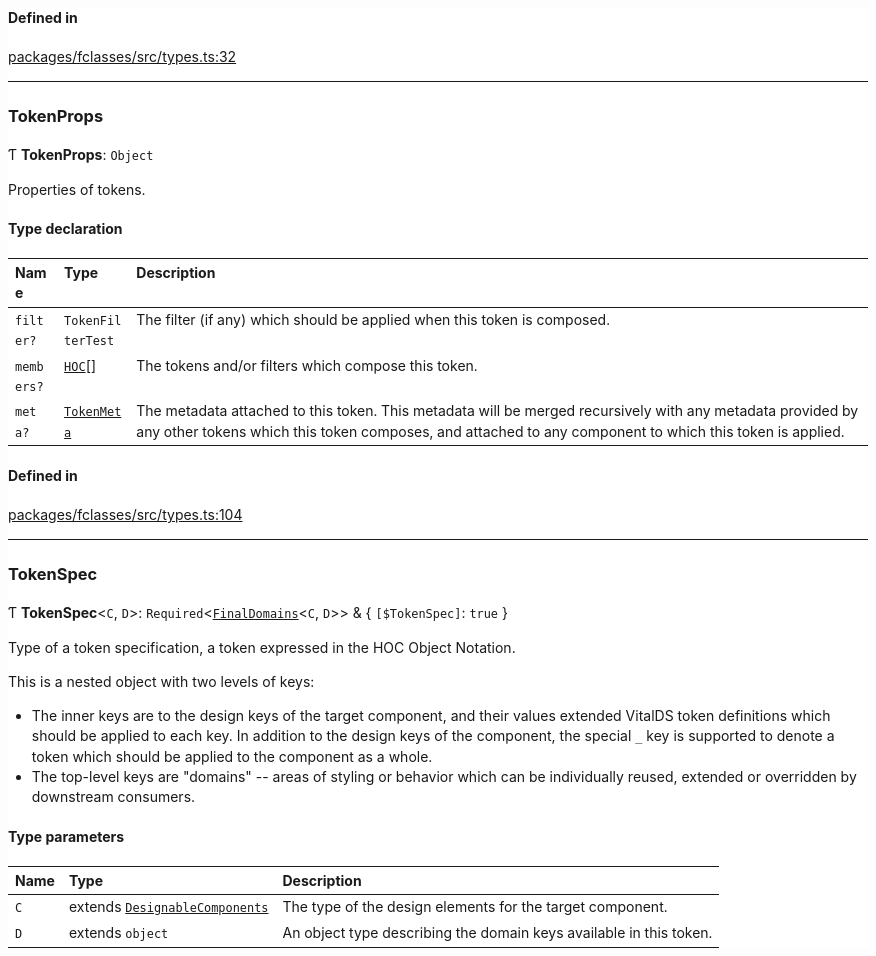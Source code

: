 #### Defined in

[packages/fclasses/src/types.ts:32](https://github.com/dtargons/Bodiless-JS/blob/390af3f9/packages/fclasses/src/types.ts#L32)

___

### TokenProps

Ƭ **TokenProps**: `Object`

Properties of tokens.

#### Type declaration

| Name | Type | Description |
| :------ | :------ | :------ |
| `filter?` | `TokenFilterTest` | The filter (if any) which should be applied when this token is composed. |
| `members?` | [`HOC`](README.md#hoc)[] | The tokens and/or filters which compose this token. |
| `meta?` | [`TokenMeta`](README.md#tokenmeta) | The metadata attached to this token. This metadata will be merged recursively with any metadata provided by any other tokens which this token composes, and attached to any component to which this token is applied. |

#### Defined in

[packages/fclasses/src/types.ts:104](https://github.com/dtargons/Bodiless-JS/blob/390af3f9/packages/fclasses/src/types.ts#L104)

___

### TokenSpec

Ƭ **TokenSpec**<`C`, `D`\>: `Required`<[`FinalDomains`](README.md#finaldomains)<`C`, `D`\>\> & { `[$TokenSpec]`: ``true``  }

Type of a token specification, a token expressed in the
HOC Object Notation.

This is a nested object with two levels of keys:
- The inner keys are to the design keys of the target component, and their
  values extended VitalDS token definitions which should be applied to
  each key. In addition to the design keys of the component, the special `_`
  key is supported to denote a token which should be applied to the component
  as a whole.
- The top-level keys are "domains" -- areas of styling or behavior which can
  be individually reused, extended or overridden by downstream consumers.

#### Type parameters

| Name | Type | Description |
| :------ | :------ | :------ |
| `C` | extends [`DesignableComponents`](README.md#designablecomponents) | The type of the design elements for the target component. |
| `D` | extends `object` | An object type describing the domain keys available in this token. |
